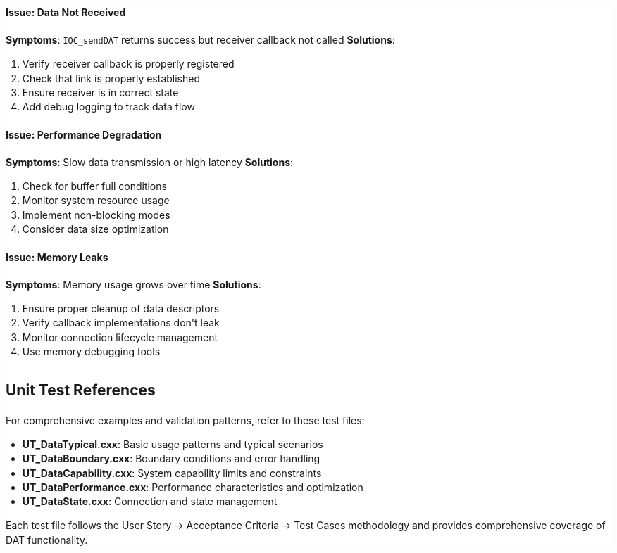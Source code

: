 #### Issue: Data Not Received
**Symptoms**: `IOC_sendDAT` returns success but receiver callback not called
**Solutions**:
1. Verify receiver callback is properly registered
2. Check that link is properly established
3. Ensure receiver is in correct state
4. Add debug logging to track data flow

#### Issue: Performance Degradation
**Symptoms**: Slow data transmission or high latency
**Solutions**:
1. Check for buffer full conditions
2. Monitor system resource usage
3. Implement non-blocking modes
4. Consider data size optimization

#### Issue: Memory Leaks
**Symptoms**: Memory usage grows over time
**Solutions**:
1. Ensure proper cleanup of data descriptors
2. Verify callback implementations don't leak
3. Monitor connection lifecycle management
4. Use memory debugging tools

## Unit Test References

For comprehensive examples and validation patterns, refer to these test files:

- **UT_DataTypical.cxx**: Basic usage patterns and typical scenarios
- **UT_DataBoundary.cxx**: Boundary conditions and error handling
- **UT_DataCapability.cxx**: System capability limits and constraints
- **UT_DataPerformance.cxx**: Performance characteristics and optimization
- **UT_DataState.cxx**: Connection and state management

Each test file follows the User Story → Acceptance Criteria → Test Cases methodology and provides comprehensive coverage of DAT functionality.